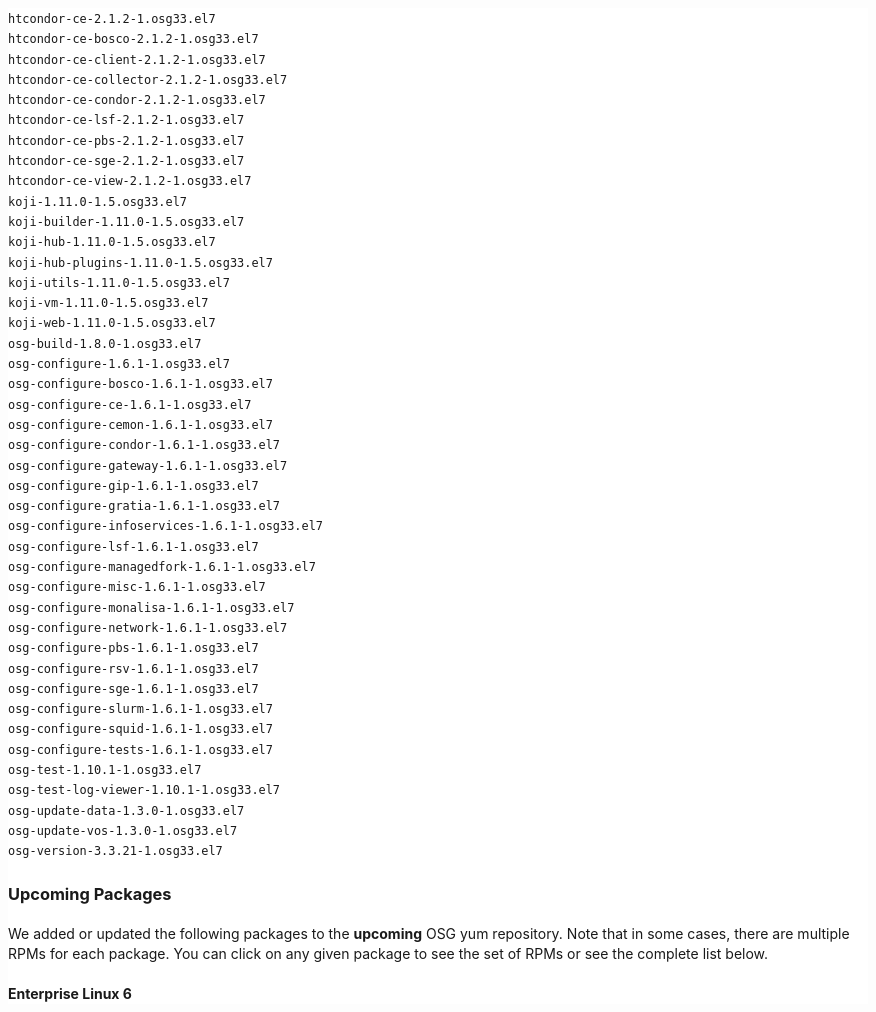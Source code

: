 ``` file
htcondor-ce-2.1.2-1.osg33.el7
htcondor-ce-bosco-2.1.2-1.osg33.el7
htcondor-ce-client-2.1.2-1.osg33.el7
htcondor-ce-collector-2.1.2-1.osg33.el7
htcondor-ce-condor-2.1.2-1.osg33.el7
htcondor-ce-lsf-2.1.2-1.osg33.el7
htcondor-ce-pbs-2.1.2-1.osg33.el7
htcondor-ce-sge-2.1.2-1.osg33.el7
htcondor-ce-view-2.1.2-1.osg33.el7
koji-1.11.0-1.5.osg33.el7
koji-builder-1.11.0-1.5.osg33.el7
koji-hub-1.11.0-1.5.osg33.el7
koji-hub-plugins-1.11.0-1.5.osg33.el7
koji-utils-1.11.0-1.5.osg33.el7
koji-vm-1.11.0-1.5.osg33.el7
koji-web-1.11.0-1.5.osg33.el7
osg-build-1.8.0-1.osg33.el7
osg-configure-1.6.1-1.osg33.el7
osg-configure-bosco-1.6.1-1.osg33.el7
osg-configure-ce-1.6.1-1.osg33.el7
osg-configure-cemon-1.6.1-1.osg33.el7
osg-configure-condor-1.6.1-1.osg33.el7
osg-configure-gateway-1.6.1-1.osg33.el7
osg-configure-gip-1.6.1-1.osg33.el7
osg-configure-gratia-1.6.1-1.osg33.el7
osg-configure-infoservices-1.6.1-1.osg33.el7
osg-configure-lsf-1.6.1-1.osg33.el7
osg-configure-managedfork-1.6.1-1.osg33.el7
osg-configure-misc-1.6.1-1.osg33.el7
osg-configure-monalisa-1.6.1-1.osg33.el7
osg-configure-network-1.6.1-1.osg33.el7
osg-configure-pbs-1.6.1-1.osg33.el7
osg-configure-rsv-1.6.1-1.osg33.el7
osg-configure-sge-1.6.1-1.osg33.el7
osg-configure-slurm-1.6.1-1.osg33.el7
osg-configure-squid-1.6.1-1.osg33.el7
osg-configure-tests-1.6.1-1.osg33.el7
osg-test-1.10.1-1.osg33.el7
osg-test-log-viewer-1.10.1-1.osg33.el7
osg-update-data-1.3.0-1.osg33.el7
osg-update-vos-1.3.0-1.osg33.el7
osg-version-3.3.21-1.osg33.el7
```

### Upcoming Packages

We added or updated the following packages to the **upcoming** OSG yum repository. Note that in some cases, there are multiple RPMs for each package. You can click on any given package to see the set of RPMs or see the complete list below.

#### Enterprise Linux 6
